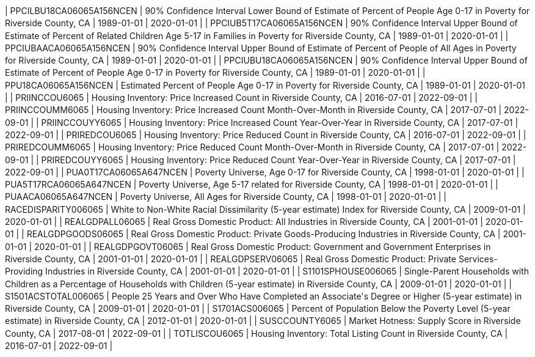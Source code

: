 | PPCILBU18CA06065A156NCEN  | 90% Confidence Interval Lower Bound of Estimate of Percent of People Age 0-17 in Poverty for Riverside County, CA                                                             | 1989-01-01          | 2020-01-01        |
| PPCIUB5T17CA06065A156NCEN | 90% Confidence Interval Upper Bound of Estimate of Percent of Related Children Age 5-17 in Families in Poverty for Riverside County, CA                                       | 1989-01-01          | 2020-01-01        |
| PPCIUBAACA06065A156NCEN   | 90% Confidence Interval Upper Bound of Estimate of Percent of People of All Ages in Poverty for Riverside County, CA                                                          | 1989-01-01          | 2020-01-01        |
| PPCIUBU18CA06065A156NCEN  | 90% Confidence Interval Upper Bound of Estimate of Percent of People Age 0-17 in Poverty for Riverside County, CA                                                             | 1989-01-01          | 2020-01-01        |
| PPU18CA06065A156NCEN      | Estimated Percent of People Age 0-17 in Poverty for Riverside County, CA                                                                                                      | 1989-01-01          | 2020-01-01        |
| PRIINCCOU6065             | Housing Inventory: Price Increased Count in Riverside County, CA                                                                                                              | 2016-07-01          | 2022-09-01        |
| PRIINCCOUMM6065           | Housing Inventory: Price Increased Count Month-Over-Month in Riverside County, CA                                                                                             | 2017-07-01          | 2022-09-01        |
| PRIINCCOUYY6065           | Housing Inventory: Price Increased Count Year-Over-Year in Riverside County, CA                                                                                               | 2017-07-01          | 2022-09-01        |
| PRIREDCOU6065             | Housing Inventory: Price Reduced Count in Riverside County, CA                                                                                                                | 2016-07-01          | 2022-09-01        |
| PRIREDCOUMM6065           | Housing Inventory: Price Reduced Count Month-Over-Month in Riverside County, CA                                                                                               | 2017-07-01          | 2022-09-01        |
| PRIREDCOUYY6065           | Housing Inventory: Price Reduced Count Year-Over-Year in Riverside County, CA                                                                                                 | 2017-07-01          | 2022-09-01        |
| PUA0T17CA06065A647NCEN    | Poverty Universe, Age 0-17 for Riverside County, CA                                                                                                                           | 1998-01-01          | 2020-01-01        |
| PUA5T17RCA06065A647NCEN   | Poverty Universe, Age 5-17 related for Riverside County, CA                                                                                                                   | 1998-01-01          | 2020-01-01        |
| PUAACA06065A647NCEN       | Poverty Universe, All Ages for Riverside County, CA                                                                                                                           | 1998-01-01          | 2020-01-01        |
| RACEDISPARITY006065       | White to Non-White Racial Dissimilarity (5-year estimate) Index for Riverside County, CA                                                                                      | 2009-01-01          | 2020-01-01        |
| REALGDPALL06065           | Real Gross Domestic Product: All Industries in Riverside County, CA                                                                                                           | 2001-01-01          | 2020-01-01        |
| REALGDPGOODS06065         | Real Gross Domestic Product: Private Goods-Producing Industries in Riverside County, CA                                                                                       | 2001-01-01          | 2020-01-01        |
| REALGDPGOVT06065          | Real Gross Domestic Product: Government and Government Enterprises in Riverside County, CA                                                                                    | 2001-01-01          | 2020-01-01        |
| REALGDPSERV06065          | Real Gross Domestic Product: Private Services-Providing Industries in Riverside County, CA                                                                                    | 2001-01-01          | 2020-01-01        |
| S1101SPHOUSE006065        | Single-Parent Households with Children as a Percentage of Households with Children (5-year estimate) in Riverside County, CA                                                  | 2009-01-01          | 2020-01-01        |
| S1501ACSTOTAL006065       | People 25 Years and Over Who Have Completed an Associate's Degree or Higher (5-year estimate) in Riverside County, CA                                                         | 2009-01-01          | 2020-01-01        |
| S1701ACS006065            | Percent of Population Below the Poverty Level (5-year estimate) in Riverside County, CA                                                                                       | 2012-01-01          | 2020-01-01        |
| SUSCCOUNTY6065            | Market Hotness: Supply Score in Riverside County, CA                                                                                                                          | 2017-08-01          | 2022-09-01        |
| TOTLISCOU6065             | Housing Inventory: Total Listing Count in Riverside County, CA                                                                                                                | 2016-07-01          | 2022-09-01        |